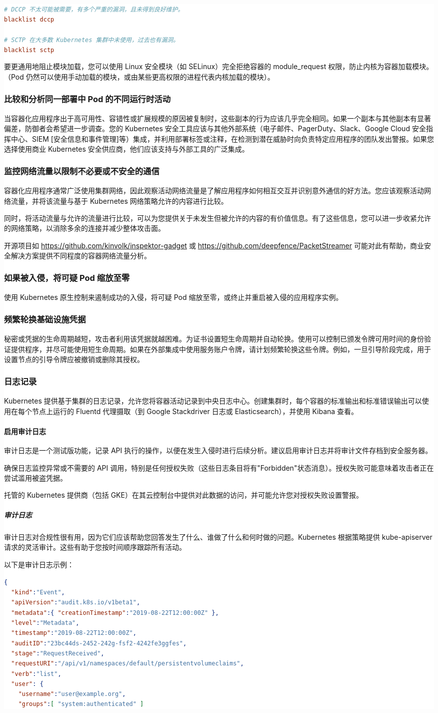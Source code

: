 ```conf
# DCCP 不太可能被需要，有多个严重的漏洞，且未得到良好维护。
blacklist dccp

# SCTP 在大多数 Kubernetes 集群中未使用，过去也有漏洞。
blacklist sctp
```

要更通用地阻止模块加载，您可以使用 Linux 安全模块（如 SELinux）完全拒绝容器的 module_request 权限，防止内核为容器加载模块。（Pod 仍然可以使用手动加载的模块，或由某些更高权限的进程代表内核加载的模块）。

### 比较和分析同一部署中 Pod 的不同运行时活动

当容器化应用程序出于高可用性、容错性或扩展规模的原因被复制时，这些副本的行为应该几乎完全相同。如果一个副本与其他副本有显著偏差，防御者会希望进一步调查。您的 Kubernetes 安全工具应该与其他外部系统（电子邮件、PagerDuty、Slack、Google Cloud 安全指挥中心、SIEM [安全信息和事件管理]等）集成，并利用部署标签或注释，在检测到潜在威胁时向负责特定应用程序的团队发出警报。如果您选择使用商业 Kubernetes 安全供应商，他们应该支持与外部工具的广泛集成。

### 监控网络流量以限制不必要或不安全的通信

容器化应用程序通常广泛使用集群网络，因此观察活动网络流量是了解应用程序如何相互交互并识别意外通信的好方法。您应该观察活动网络流量，并将该流量与基于 Kubernetes 网络策略允许的内容进行比较。

同时，将活动流量与允许的流量进行比较，可以为您提供关于未发生但被允许的内容的有价值信息。有了这些信息，您可以进一步收紧允许的网络策略，以消除多余的连接并减少整体攻击面。

开源项目如 <https://github.com/kinvolk/inspektor-gadget> 或 <https://github.com/deepfence/PacketStreamer> 可能对此有帮助，商业安全解决方案提供不同程度的容器网络流量分析。

### 如果被入侵，将可疑 Pod 缩放至零

使用 Kubernetes 原生控制来遏制成功的入侵，将可疑 Pod 缩放至零，或终止并重启被入侵的应用程序实例。

### 频繁轮换基础设施凭据

秘密或凭据的生命周期越短，攻击者利用该凭据就越困难。为证书设置短生命周期并自动轮换。使用可以控制已颁发令牌可用时间的身份验证提供程序，并尽可能使用短生命周期。如果在外部集成中使用服务账户令牌，请计划频繁轮换这些令牌。例如，一旦引导阶段完成，用于设置节点的引导令牌应被撤销或删除其授权。

### 日志记录

Kubernetes 提供基于集群的日志记录，允许您将容器活动记录到中央日志中心。创建集群时，每个容器的标准输出和标准错误输出可以使用在每个节点上运行的 Fluentd 代理摄取（到 Google Stackdriver 日志或 Elasticsearch），并使用 Kibana 查看。

#### 启用审计日志

审计日志是一个测试版功能，记录 API 执行的操作，以便在发生入侵时进行后续分析。建议启用审计日志并将审计文件存档到安全服务器。

确保日志监控异常或不需要的 API 调用，特别是任何授权失败（这些日志条目将有"Forbidden"状态消息）。授权失败可能意味着攻击者正在尝试滥用被盗凭据。

托管的 Kubernetes 提供商（包括 GKE）在其云控制台中提供对此数据的访问，并可能允许您对授权失败设置警报。

##### 审计日志

审计日志对合规性很有用，因为它们应该帮助您回答发生了什么、谁做了什么和何时做的问题。Kubernetes 根据策略提供 kube-apiserver 请求的灵活审计。这些有助于您按时间顺序跟踪所有活动。

以下是审计日志示例：

```json
{
  "kind":"Event",
  "apiVersion":"audit.k8s.io/v1beta1",
  "metadata":{ "creationTimestamp":"2019-08-22T12:00:00Z" },
  "level":"Metadata",
  "timestamp":"2019-08-22T12:00:00Z",
  "auditID":"23bc44ds-2452-242g-fsf2-4242fe3ggfes",
  "stage":"RequestReceived",
  "requestURI":"/api/v1/namespaces/default/persistentvolumeclaims",
  "verb":"list",
  "user": {
    "username":"user@example.org",
    "groups":[ "system:authenticated" ]
```